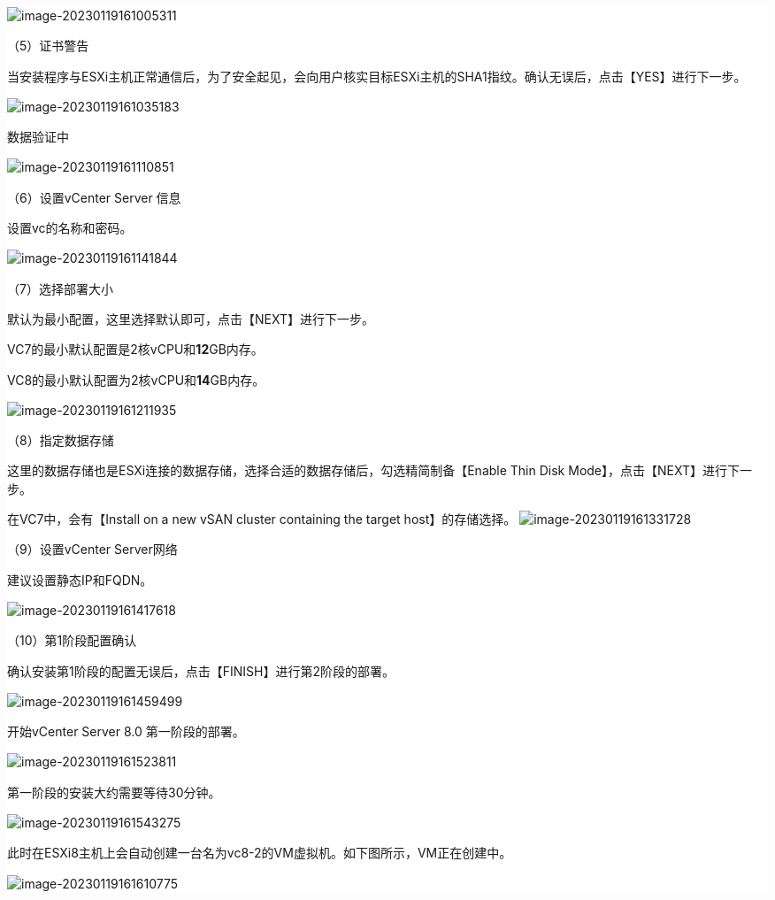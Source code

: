 ![image-20230119161005311](https://raw.githubusercontent.com/Yangsiyu0117/images/main/markdown/pictures/image-20230119161005311.png)

（5）证书警告

当安装程序与ESXi主机正常通信后，为了安全起见，会向用户核实目标ESXi主机的SHA1指纹。确认无误后，点击【YES】进行下一步。

![image-20230119161035183](https://raw.githubusercontent.com/Yangsiyu0117/images/main/markdown/pictures/image-20230119161035183.png)

数据验证中

![image-20230119161110851](https://raw.githubusercontent.com/Yangsiyu0117/images/main/markdown/pictures/image-20230119161110851.png)

（6）设置vCenter Server 信息

设置vc的名称和密码。

![image-20230119161141844](https://raw.githubusercontent.com/Yangsiyu0117/images/main/markdown/pictures/image-20230119161141844.png)

（7）选择部署大小

默认为最小配置，这里选择默认即可，点击【NEXT】进行下一步。

VC7的最小默认配置是2核vCPU和**12**GB内存。

VC8的最小默认配置为2核vCPU和**14**GB内存。

![image-20230119161211935](https://raw.githubusercontent.com/Yangsiyu0117/images/main/markdown/pictures/image-20230119161211935.png)

（8）指定数据存储

这里的数据存储也是ESXi连接的数据存储，选择合适的数据存储后，勾选精简制备【Enable Thin Disk Mode】，点击【NEXT】进行下一步。

在VC7中，会有【Install on a new vSAN cluster containing the target host】的存储选择。
![image-20230119161331728](https://raw.githubusercontent.com/Yangsiyu0117/images/main/markdown/pictures/image-20230119161331728.png)

（9）设置vCenter Server网络

建议设置静态IP和FQDN。

![image-20230119161417618](https://raw.githubusercontent.com/Yangsiyu0117/images/main/markdown/pictures/image-20230119161417618.png)

（10）第1阶段配置确认

确认安装第1阶段的配置无误后，点击【FINISH】进行第2阶段的部署。

![image-20230119161459499](https://raw.githubusercontent.com/Yangsiyu0117/images/main/markdown/pictures/image-20230119161459499.png)

开始vCenter Server 8.0 第一阶段的部署。

![image-20230119161523811](https://raw.githubusercontent.com/Yangsiyu0117/images/main/markdown/pictures/image-20230119161523811.png)

第一阶段的安装大约需要等待30分钟。

![image-20230119161543275](https://raw.githubusercontent.com/Yangsiyu0117/images/main/markdown/pictures/image-20230119161543275.png)

此时在ESXi8主机上会自动创建一台名为vc8-2的VM虚拟机。如下图所示，VM正在创建中。

![image-20230119161610775](https://raw.githubusercontent.com/Yangsiyu0117/images/main/markdown/pictures/image-20230119161610775.png)
